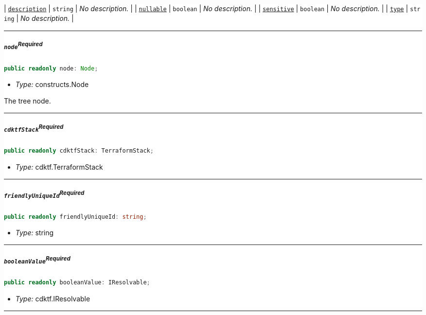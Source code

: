 | <code><a href="#cdktf-tf-module-stack.TFModuleVariable.property.description">description</a></code> | <code>string</code> | *No description.* |
| <code><a href="#cdktf-tf-module-stack.TFModuleVariable.property.nullable">nullable</a></code> | <code>boolean</code> | *No description.* |
| <code><a href="#cdktf-tf-module-stack.TFModuleVariable.property.sensitive">sensitive</a></code> | <code>boolean</code> | *No description.* |
| <code><a href="#cdktf-tf-module-stack.TFModuleVariable.property.type">type</a></code> | <code>string</code> | *No description.* |

---

##### `node`<sup>Required</sup> <a name="node" id="cdktf-tf-module-stack.TFModuleVariable.property.node"></a>

```typescript
public readonly node: Node;
```

- *Type:* constructs.Node

The tree node.

---

##### `cdktfStack`<sup>Required</sup> <a name="cdktfStack" id="cdktf-tf-module-stack.TFModuleVariable.property.cdktfStack"></a>

```typescript
public readonly cdktfStack: TerraformStack;
```

- *Type:* cdktf.TerraformStack

---

##### `friendlyUniqueId`<sup>Required</sup> <a name="friendlyUniqueId" id="cdktf-tf-module-stack.TFModuleVariable.property.friendlyUniqueId"></a>

```typescript
public readonly friendlyUniqueId: string;
```

- *Type:* string

---

##### `booleanValue`<sup>Required</sup> <a name="booleanValue" id="cdktf-tf-module-stack.TFModuleVariable.property.booleanValue"></a>

```typescript
public readonly booleanValue: IResolvable;
```

- *Type:* cdktf.IResolvable

---
